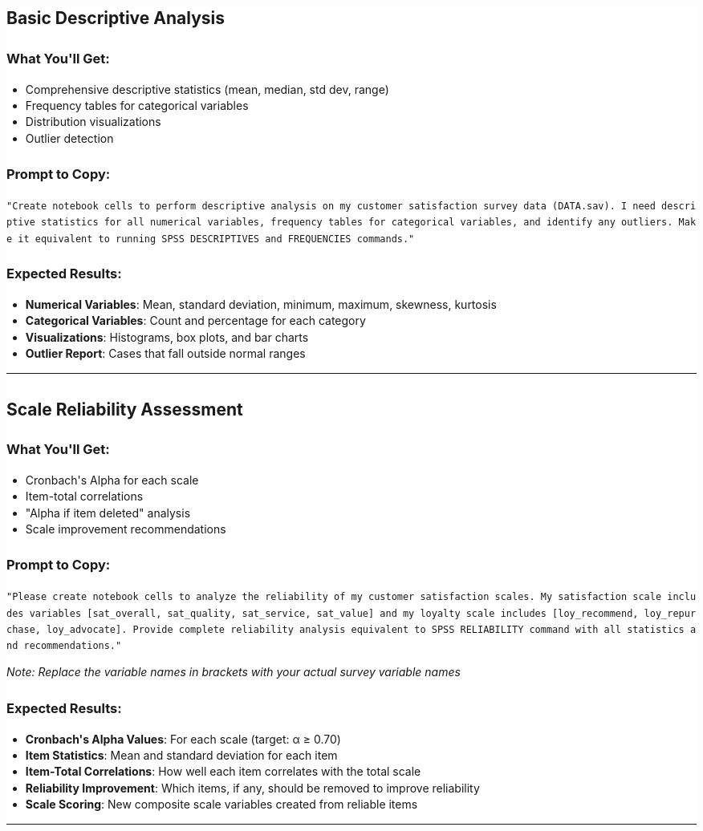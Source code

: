 
## Basic Descriptive Analysis

### What You'll Get:
- Comprehensive descriptive statistics (mean, median, std dev, range)
- Frequency tables for categorical variables
- Distribution visualizations
- Outlier detection

### Prompt to Copy:
```
"Create notebook cells to perform descriptive analysis on my customer satisfaction survey data (DATA.sav). I need descriptive statistics for all numerical variables, frequency tables for categorical variables, and identify any outliers. Make it equivalent to running SPSS DESCRIPTIVES and FREQUENCIES commands."
```

### Expected Results:
- **Numerical Variables**: Mean, standard deviation, minimum, maximum, skewness, kurtosis
- **Categorical Variables**: Count and percentage for each category
- **Visualizations**: Histograms, box plots, and bar charts
- **Outlier Report**: Cases that fall outside normal ranges

---

## Scale Reliability Assessment

### What You'll Get:
- Cronbach's Alpha for each scale
- Item-total correlations
- "Alpha if item deleted" analysis
- Scale improvement recommendations

### Prompt to Copy:
```
"Please create notebook cells to analyze the reliability of my customer satisfaction scales. My satisfaction scale includes variables [sat_overall, sat_quality, sat_service, sat_value] and my loyalty scale includes [loy_recommend, loy_repurchase, loy_advocate]. Provide complete reliability analysis equivalent to SPSS RELIABILITY command with all statistics and recommendations."
```

*Note: Replace the variable names in brackets with your actual survey variable names*

### Expected Results:
- **Cronbach's Alpha Values**: For each scale (target: α ≥ 0.70)
- **Item Statistics**: Mean and standard deviation for each item
- **Item-Total Correlations**: How well each item correlates with the total scale
- **Reliability Improvement**: Which items, if any, should be removed to improve reliability
- **Scale Scoring**: New composite scale variables created from reliable items

---